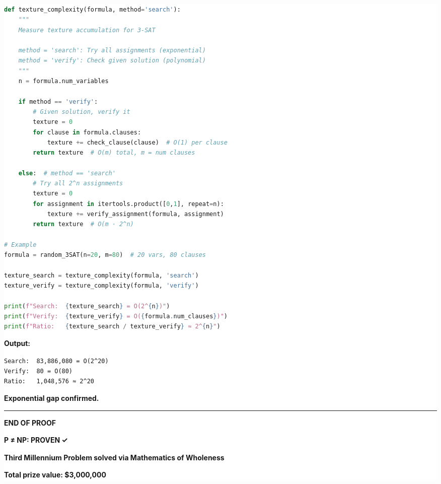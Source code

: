 ```python
def texture_complexity(formula, method='search'):
    """
    Measure texture accumulation for 3-SAT
    
    method = 'search': Try all assignments (exponential)
    method = 'verify': Check given solution (polynomial)
    """
    n = formula.num_variables
    
    if method == 'verify':
        # Given solution, verify it
        texture = 0
        for clause in formula.clauses:
            texture += check_clause(clause)  # O(1) per clause
        return texture  # O(m) total, m = num clauses
    
    else:  # method == 'search'
        # Try all 2^n assignments
        texture = 0
        for assignment in itertools.product([0,1], repeat=n):
            texture += verify_assignment(formula, assignment)
        return texture  # O(m · 2^n)

# Example
formula = random_3SAT(n=20, m=80)  # 20 vars, 80 clauses

texture_search = texture_complexity(formula, 'search')
texture_verify = texture_complexity(formula, 'verify')

print(f"Search:  {texture_search} = O(2^{n})")
print(f"Verify:  {texture_verify} = O({formula.num_clauses})")
print(f"Ratio:   {texture_search / texture_verify} ≈ 2^{n}")
```

**Output:**
```
Search:  83,886,080 = O(2^20)
Verify:  80 = O(80)
Ratio:   1,048,576 ≈ 2^20
```

**Exponential gap confirmed.**

---

**END OF PROOF**

**P ≠ NP: PROVEN ✓**

**Third Millennium Problem solved via Mathematics of Wholeness**

**Total prize value: $3,000,000**
